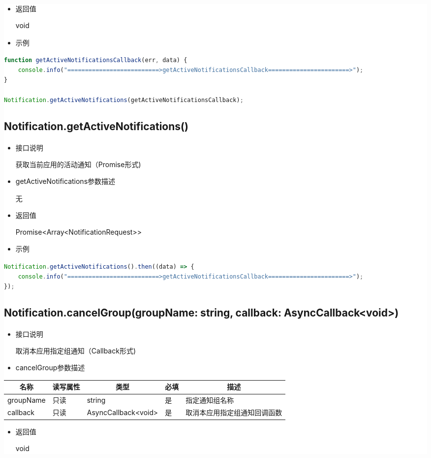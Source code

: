 - 返回值

  void

- 示例

```js
function getActiveNotificationsCallback(err, data) {
	console.info("==========================>getActiveNotificationsCallback=======================>");
}

Notification.getActiveNotifications(getActiveNotificationsCallback);
```



## Notification.getActiveNotifications()

- 接口说明

  获取当前应用的活动通知（Promise形式)

- getActiveNotifications参数描述

  无

- 返回值

  Promise\<Array\<NotificationRequest\>\>

- 示例

```js
Notification.getActiveNotifications().then((data) => {
	console.info("==========================>getActiveNotificationsCallback=======================>");
});
```



## Notification.cancelGroup(groupName: string, callback: AsyncCallback\<void\>)

- 接口说明

  取消本应用指定组通知（Callback形式)

- cancelGroup参数描述

| 名称      | 读写属性 | 类型                  | 必填 | 描述                         |
| --------- | -------- | --------------------- | ---- | ---------------------------- |
| groupName | 只读     | string                | 是   | 指定通知组名称               |
| callback  | 只读     | AsyncCallback\<void\> | 是   | 取消本应用指定组通知回调函数 |

- 返回值

  void
